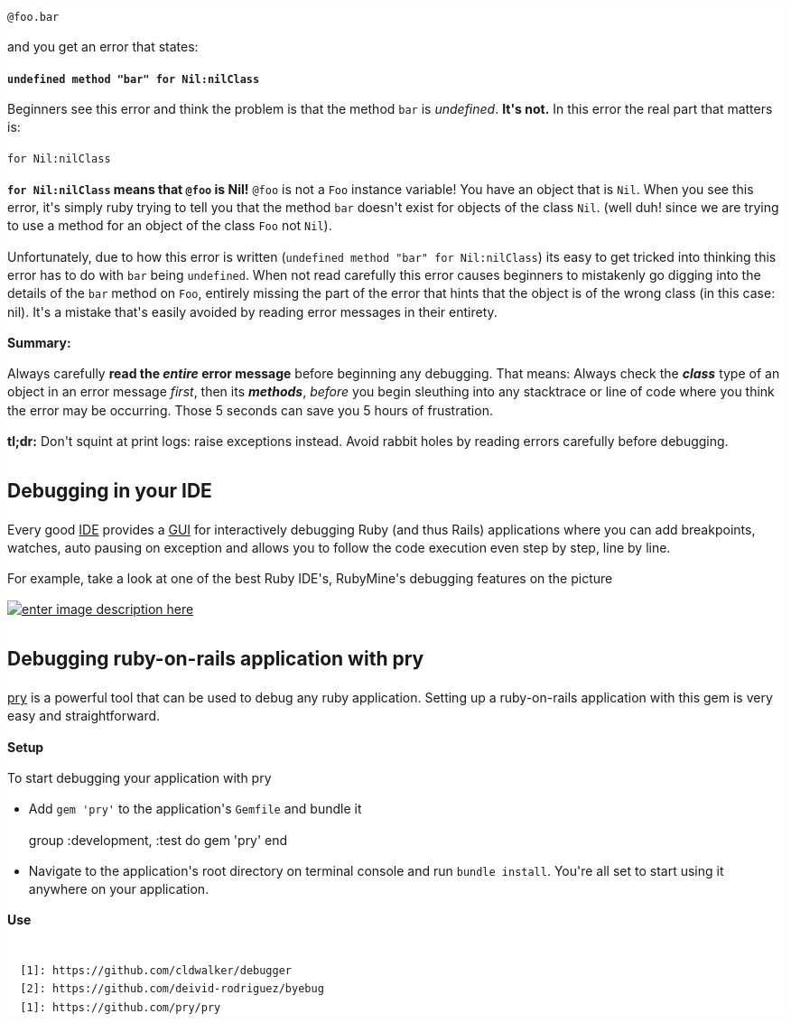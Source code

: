     @foo.bar

and you get an error that states:

**```undefined method "bar" for Nil:nilClass```**

Beginners see this error and think the problem is that the method `bar` is *undefined*. **It's not.** In this error the real part that matters is: 

```for Nil:nilClass```

**`for Nil:nilClass` means that `@foo` is Nil!**  `@foo` is not a `Foo` instance variable! You have an object that is `Nil`. When you see this error, it's simply ruby trying to tell you that the method `bar` doesn't exist for objects of the class `Nil`. (well duh! since we are trying to use a method for an object of the class `Foo` not `Nil`).  

Unfortunately, due to how this error is written (`undefined method "bar" for Nil:nilClass`) its easy to get tricked into thinking this error has to do with `bar` being `undefined`.  When not read carefully this error causes beginners to mistakenly go digging into the details of the `bar` method on `Foo`, entirely missing the part of the error that hints that the object is of the wrong class (in this case: nil).  It's a mistake that's easily avoided by reading error messages in their entirety.

**Summary:**  

Always carefully **read the *entire* error message** before beginning any debugging.  That means:  Always check the ***class*** type of an object in an error message *first*, then its ***methods***, *before* you begin sleuthing into any stacktrace or line of code where you think the error may be occurring.  Those 5 seconds can save you 5 hours of frustration.

**tl;dr:** Don't squint at print logs: raise exceptions instead.  Avoid rabbit holes by reading errors carefully before debugging.

## Debugging in your IDE
Every good [IDE][1] provides a [GUI][2] for interactively debugging Ruby (and thus Rails) applications where you can add breakpoints, watches, auto pausing on exception and allows you to follow the code execution even step by step, line by line.

For example, take a look at one of the best Ruby IDE's, RubyMine's debugging features on the picture

[![enter image description here][3]][3]


  [1]: https://en.wikipedia.org/wiki/Integrated_development_environment
  [2]: https://en.wikipedia.org/wiki/Graphical_user_interface
  [3]: http://i.stack.imgur.com/pZQO7.png

## Debugging ruby-on-rails application with pry
[pry][1] is a powerful tool that can be used to debug any ruby application. Setting up a ruby-on-rails application with this gem is very easy and straightforward.

**Setup**

To start debugging your application with pry
 
- Add `gem 'pry'` to the application's `Gemfile` and bundle it


    group :development, :test do
      gem 'pry'
    end

- Navigate to the application's root directory on terminal console and run `bundle install`. You're all set to start using it anywhere on your application.

**Use**
```

  [1]: https://github.com/cldwalker/debugger
  [2]: https://github.com/deivid-rodriguez/byebug
  [1]: https://github.com/pry/pry